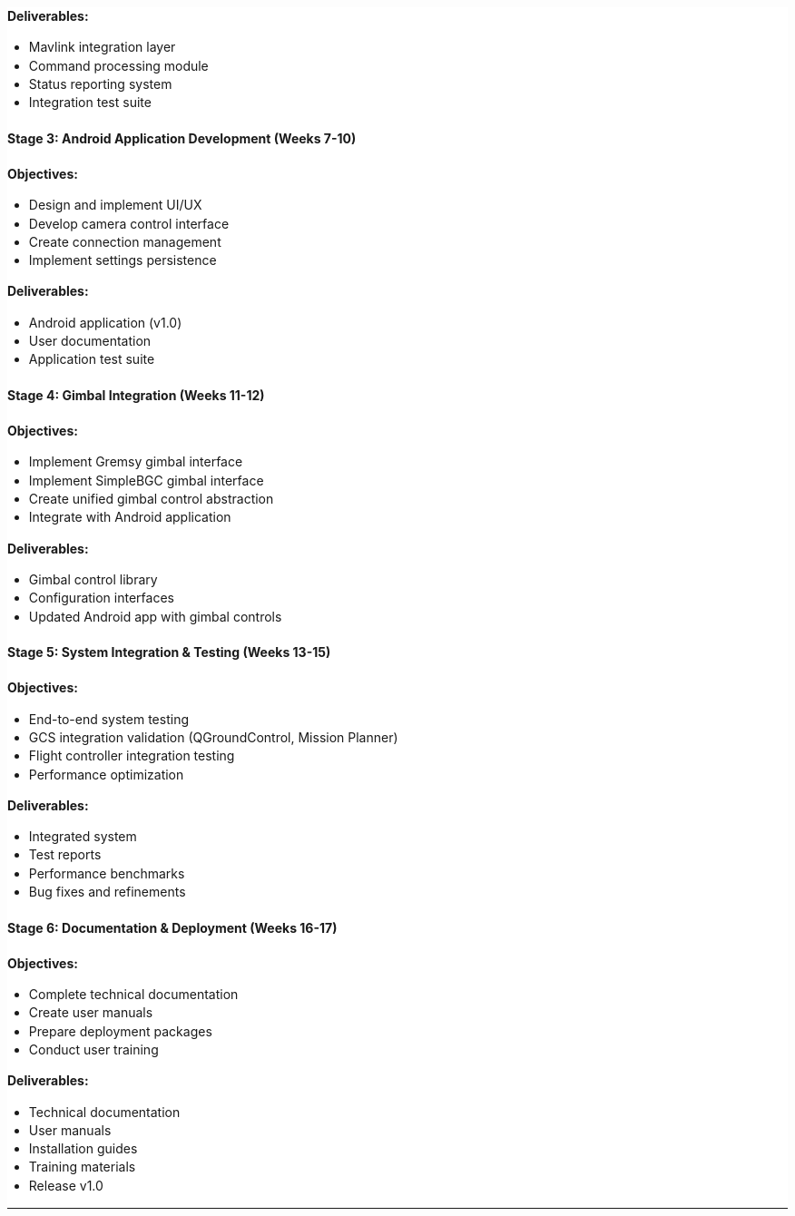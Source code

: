 **Deliverables:**
- Mavlink integration layer
- Command processing module
- Status reporting system
- Integration test suite

#### Stage 3: Android Application Development (Weeks 7-10)
**Objectives:**
- Design and implement UI/UX
- Develop camera control interface
- Create connection management
- Implement settings persistence

**Deliverables:**
- Android application (v1.0)
- User documentation
- Application test suite

#### Stage 4: Gimbal Integration (Weeks 11-12)
**Objectives:**
- Implement Gremsy gimbal interface
- Implement SimpleBGC gimbal interface
- Create unified gimbal control abstraction
- Integrate with Android application

**Deliverables:**
- Gimbal control library
- Configuration interfaces
- Updated Android app with gimbal controls

#### Stage 5: System Integration & Testing (Weeks 13-15)
**Objectives:**
- End-to-end system testing
- GCS integration validation (QGroundControl, Mission Planner)
- Flight controller integration testing
- Performance optimization

**Deliverables:**
- Integrated system
- Test reports
- Performance benchmarks
- Bug fixes and refinements

#### Stage 6: Documentation & Deployment (Weeks 16-17)
**Objectives:**
- Complete technical documentation
- Create user manuals
- Prepare deployment packages
- Conduct user training

**Deliverables:**
- Technical documentation
- User manuals
- Installation guides
- Training materials
- Release v1.0

---